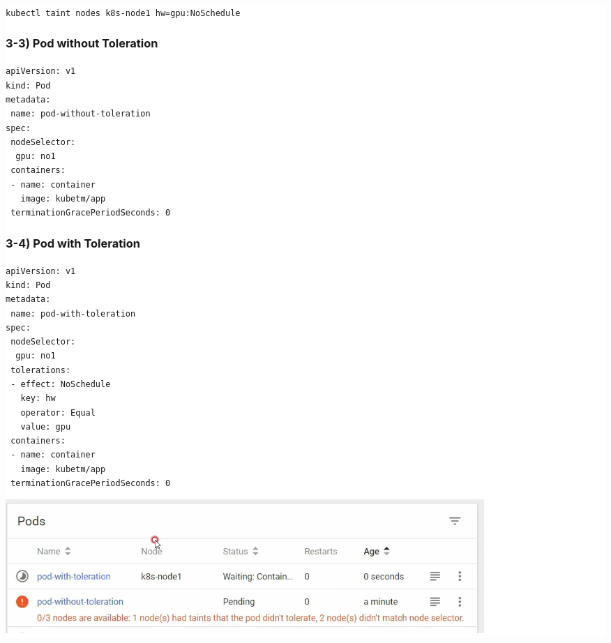 ```text
kubectl taint nodes k8s-node1 hw=gpu:NoSchedule
```

### 3-3\) Pod without Toleration

```text
apiVersion: v1
kind: Pod
metadata:
 name: pod-without-toleration
spec:
 nodeSelector:
  gpu: no1
 containers:
 - name: container
   image: kubetm/app
 terminationGracePeriodSeconds: 0
```

### 3-4\) Pod with Toleration

```text
apiVersion: v1
kind: Pod
metadata:
 name: pod-with-toleration
spec:
 nodeSelector:
  gpu: no1
 tolerations:
 - effect: NoSchedule
   key: hw
   operator: Equal
   value: gpu
 containers:
 - name: container
   image: kubetm/app
 terminationGracePeriodSeconds: 0
```

![](../.gitbook/assets/image%20%28119%29.png)
